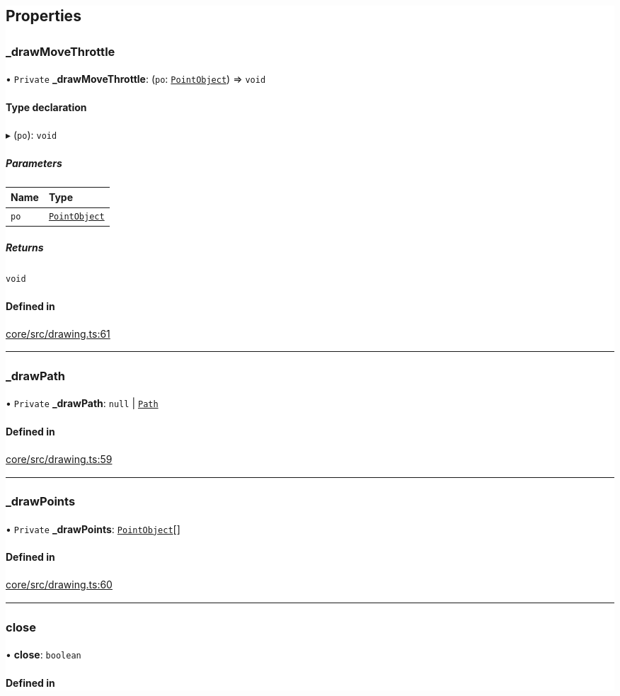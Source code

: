 ## Properties

### \_drawMoveThrottle

• `Private` **\_drawMoveThrottle**: (`po`: [`PointObject`](../modules/svg_drawing_core.md#pointobject)) => `void`

#### Type declaration

▸ (`po`): `void`

##### Parameters

| Name | Type |
| :------ | :------ |
| `po` | [`PointObject`](../modules/svg_drawing_core.md#pointobject) |

##### Returns

`void`

#### Defined in

[core/src/drawing.ts:61](https://github.com/kmkzt/svg-drawing/blob/aa15570/packages/core/src/drawing.ts#L61)

___

### \_drawPath

• `Private` **\_drawPath**: ``null`` \| [`Path`](svg_drawing_core.Path.md)

#### Defined in

[core/src/drawing.ts:59](https://github.com/kmkzt/svg-drawing/blob/aa15570/packages/core/src/drawing.ts#L59)

___

### \_drawPoints

• `Private` **\_drawPoints**: [`PointObject`](../modules/svg_drawing_core.md#pointobject)[]

#### Defined in

[core/src/drawing.ts:60](https://github.com/kmkzt/svg-drawing/blob/aa15570/packages/core/src/drawing.ts#L60)

___

### close

• **close**: `boolean`

#### Defined in

